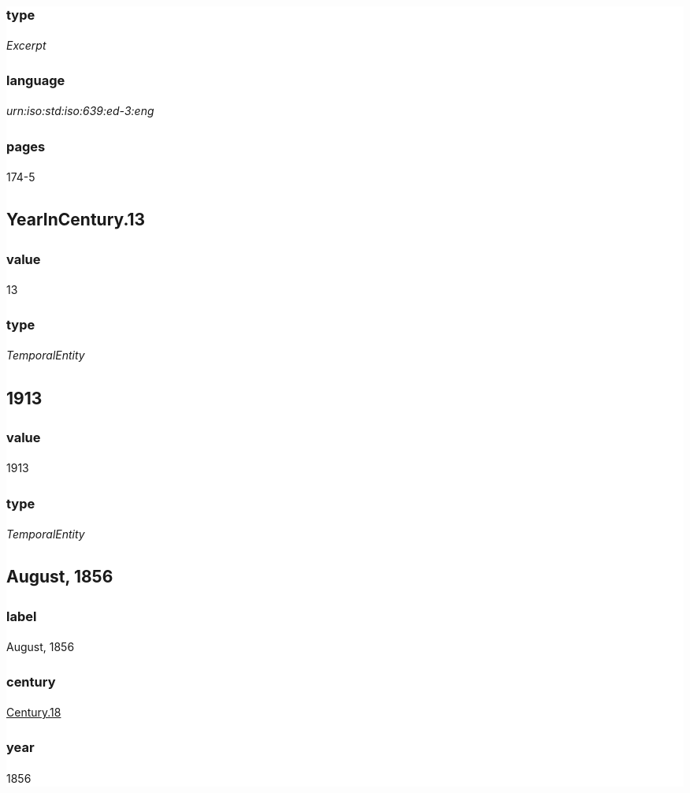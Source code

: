 ### type


*Excerpt*

### language


*urn:iso:std:iso:639:ed-3:eng*

### pages


174-5

## YearInCentury.13

### value


13

### type


*TemporalEntity*

## 1913

### value


1913

### type


*TemporalEntity*

## August, 1856

### label


August, 1856

### century


[Century.18](#Century.18)

### year


1856
